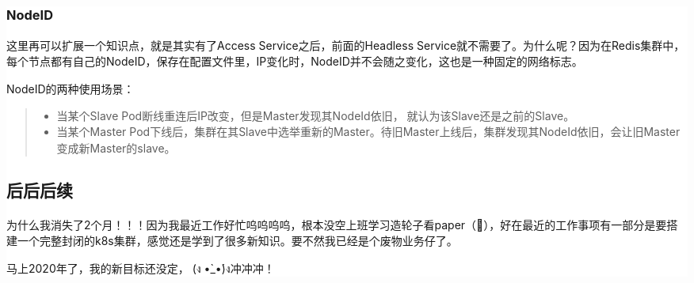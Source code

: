 ### NodeID

这里再可以扩展一个知识点，就是其实有了Access Service之后，前面的Headless Service就不需要了。为什么呢？因为在Redis集群中，每个节点都有自己的NodeID，保存在配置文件里，IP变化时，NodeID并不会随之变化，这也是一种固定的网络标志。

NodeID的两种使用场景：

> * 当某个Slave Pod断线重连后IP改变，但是Master发现其NodeId依旧， 就认为该Slave还是之前的Slave。
> * 当某个Master Pod下线后，集群在其Slave中选举重新的Master。待旧Master上线后，集群发现其NodeId依旧，会让旧Master变成新Master的slave。


## 后后后续

为什么我消失了2个月！！！因为我最近工作好忙呜呜呜呜，根本没空上班学习造轮子看paper（🦑），好在最近的工作事项有一部分是要搭建一个完整封闭的k8s集群，感觉还是学到了很多新知识。要不然我已经是个废物业务仔了。

马上2020年了，我的新目标还没定， (ง •̀_•́)ง冲冲冲！
